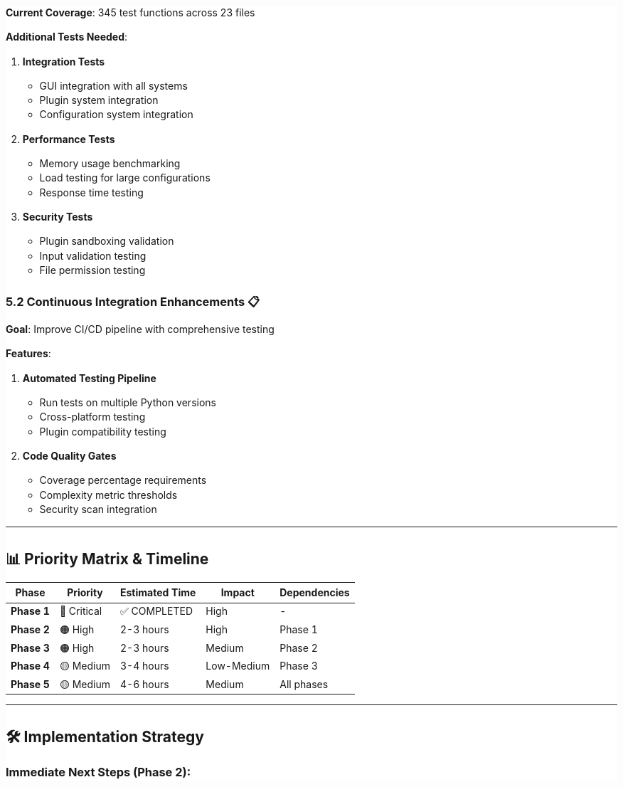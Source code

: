 **Current Coverage**: 345 test functions across 23 files

**Additional Tests Needed**:
1. **Integration Tests**
   - GUI integration with all systems
   - Plugin system integration
   - Configuration system integration

2. **Performance Tests**
   - Memory usage benchmarking
   - Load testing for large configurations
   - Response time testing

3. **Security Tests**
   - Plugin sandboxing validation
   - Input validation testing
   - File permission testing

### **5.2 Continuous Integration Enhancements** 📋
**Goal**: Improve CI/CD pipeline with comprehensive testing

**Features**:
1. **Automated Testing Pipeline**
   - Run tests on multiple Python versions
   - Cross-platform testing
   - Plugin compatibility testing

2. **Code Quality Gates**
   - Coverage percentage requirements
   - Complexity metric thresholds
   - Security scan integration

---

## 📊 **Priority Matrix & Timeline**

| **Phase** | **Priority** | **Estimated Time** | **Impact** | **Dependencies** |
|-----------|--------------|-------------------|------------|------------------|
| **Phase 1** | 🔴 Critical | ✅ COMPLETED | High | - |
| **Phase 2** | 🟠 High | 2-3 hours | High | Phase 1 |
| **Phase 3** | 🟠 High | 2-3 hours | Medium | Phase 2 |
| **Phase 4** | 🟡 Medium | 3-4 hours | Low-Medium | Phase 3 |
| **Phase 5** | 🟡 Medium | 4-6 hours | Medium | All phases |

---

## 🛠️ **Implementation Strategy**

### **Immediate Next Steps (Phase 2)**:
